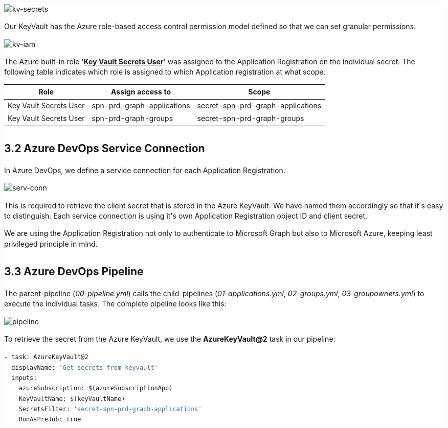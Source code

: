 ![kv-secrets]({{site.baseurl}}/assets/img/2023-04-18-secrets.png)

Our KeyVault has the Azure role-based access control permission model defined so that we can set granular permissions.

![kv-iam]({{site.baseurl}}/assets/img/2023-04-18-secret-iam.png)

The Azure built-in role '**[Key Vault Secrets User](https://learn.microsoft.com/en-us/azure/key-vault/general/rbac-guide?tabs=azure-cli#azure-built-in-roles-for-key-vault-data-plane-operations)**' was assigned to the Application Registration on the individual secret.  The following table indicates which role is assigned to which Application registration at what scope.

| Role | Assign access to | Scope |
| -------- | ------- | ------- |
| Key Vault Secrets User| spn-prd-graph-applications | secret-spn-prd-graph-applications |
| Key Vault Secrets User| spn-prd-graph-groups| secret-spn-prd-graph-groups |

## 3.2 Azure DevOps Service Connection

In Azure DevOps, we define a service connection for each Application Registration.  

![serv-conn]({{site.baseurl}}/assets/img/2023-04-18-serv-conn.png)

This is required to retrieve the client secret that is stored in the Azure KeyVault.  We have named them accordingly so that it's easy to distinguish.  Each service connection is using it's own Application Registration object ID and client secret.

We are using the Application Registration not only to authenticate to Microsoft Graph but also to Microsoft Azure, keeping least privileged principle in mind.

## 3.3 Azure DevOps Pipeline

The parent-pipeline (*[00-pipeline.yml](https://github.com/dewolfs/graph-api-powershell-sdk/blob/main/pipeline/00-pipeline.yml)*) calls the child-pipelines (*[01-applications.yml](https://github.com/dewolfs/graph-api-powershell-sdk/blob/main/pipeline/01-applications.yml)*, *[02-groups.yml](https://github.com/dewolfs/graph-api-powershell-sdk/blob/main/pipeline/02-groups.yml)*, *[03-groupowners.yml](https://github.com/dewolfs/graph-api-powershell-sdk/blob/main/pipeline/03-groupowners.yml)*) to execute the individual tasks.  The complete pipeline looks like this:  

![pipeline]({{site.baseurl}}/assets/img/2023-04-18-pipeline.png)

To retrieve the secret from the Azure KeyVault, we use the **AzureKeyVault@2** task in our pipeline:

```bash
- task: AzureKeyVault@2
  displayName: 'Get secrets from keyvault'
  inputs:
    azureSubscription: $(azureSubscriptionApp)
    KeyVaultName: $(keyVaultName)
    SecretsFilter: 'secret-spn-prd-graph-applications'
    RunAsPreJob: true
```
